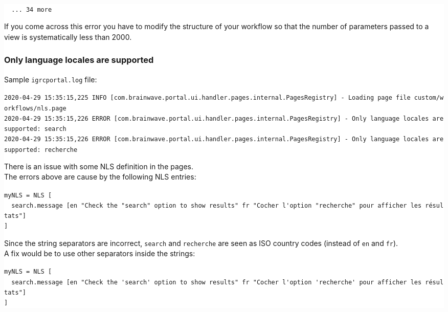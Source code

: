 ```log
  ... 34 more
```

If you come across this error you have to modify the structure of your workflow so that the number of parameters passed to a view is systematically less than 2000.

### Only language locales are supported

Sample `igrcportal.log` file:

```log
2020-04-29 15:35:15,225 INFO [com.brainwave.portal.ui.handler.pages.internal.PagesRegistry] - Loading page file custom/workflows/nls.page
2020-04-29 15:35:15,226 ERROR [com.brainwave.portal.ui.handler.pages.internal.PagesRegistry] - Only language locales are supported: search
2020-04-29 15:35:15,226 ERROR [com.brainwave.portal.ui.handler.pages.internal.PagesRegistry] - Only language locales are supported: recherche
```

There is an issue with some NLS definition in the pages.  
The errors above are cause by the following NLS entries:  

```page
myNLS = NLS [
  search.message [en "Check the "search" option to show results" fr "Cocher l'option "recherche" pour afficher les résultats"]
]
```

Since the string separators are incorrect, `search` and `recherche` are seen as ISO country codes (instead of `en` and `fr`).  
A fix would be to use other separators inside the strings:

```page
myNLS = NLS [
  search.message [en "Check the 'search' option to show results" fr "Cocher l'option 'recherche' pour afficher les résultats"]
]
```
